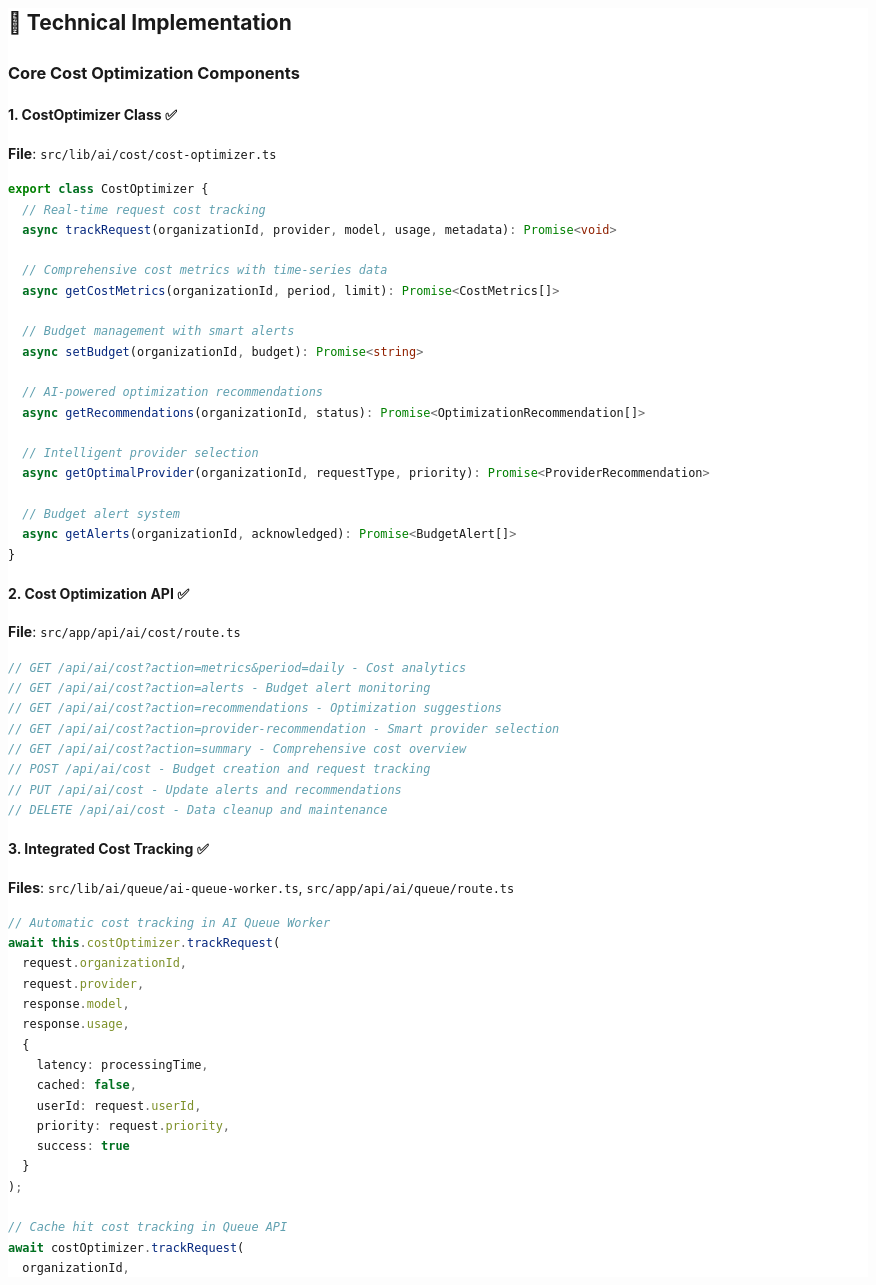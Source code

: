 ## 🔧 Technical Implementation

### Core Cost Optimization Components

#### 1. CostOptimizer Class ✅
**File**: `src/lib/ai/cost/cost-optimizer.ts`

```typescript
export class CostOptimizer {
  // Real-time request cost tracking
  async trackRequest(organizationId, provider, model, usage, metadata): Promise<void>
  
  // Comprehensive cost metrics with time-series data
  async getCostMetrics(organizationId, period, limit): Promise<CostMetrics[]>
  
  // Budget management with smart alerts
  async setBudget(organizationId, budget): Promise<string>
  
  // AI-powered optimization recommendations
  async getRecommendations(organizationId, status): Promise<OptimizationRecommendation[]>
  
  // Intelligent provider selection
  async getOptimalProvider(organizationId, requestType, priority): Promise<ProviderRecommendation>
  
  // Budget alert system
  async getAlerts(organizationId, acknowledged): Promise<BudgetAlert[]>
}
```

#### 2. Cost Optimization API ✅
**File**: `src/app/api/ai/cost/route.ts`

```typescript
// GET /api/ai/cost?action=metrics&period=daily - Cost analytics
// GET /api/ai/cost?action=alerts - Budget alert monitoring
// GET /api/ai/cost?action=recommendations - Optimization suggestions
// GET /api/ai/cost?action=provider-recommendation - Smart provider selection
// GET /api/ai/cost?action=summary - Comprehensive cost overview
// POST /api/ai/cost - Budget creation and request tracking
// PUT /api/ai/cost - Update alerts and recommendations
// DELETE /api/ai/cost - Data cleanup and maintenance
```

#### 3. Integrated Cost Tracking ✅
**Files**: `src/lib/ai/queue/ai-queue-worker.ts`, `src/app/api/ai/queue/route.ts`

```typescript
// Automatic cost tracking in AI Queue Worker
await this.costOptimizer.trackRequest(
  request.organizationId,
  request.provider,
  response.model,
  response.usage,
  {
    latency: processingTime,
    cached: false,
    userId: request.userId,
    priority: request.priority,
    success: true
  }
);

// Cache hit cost tracking in Queue API
await costOptimizer.trackRequest(
  organizationId,
```